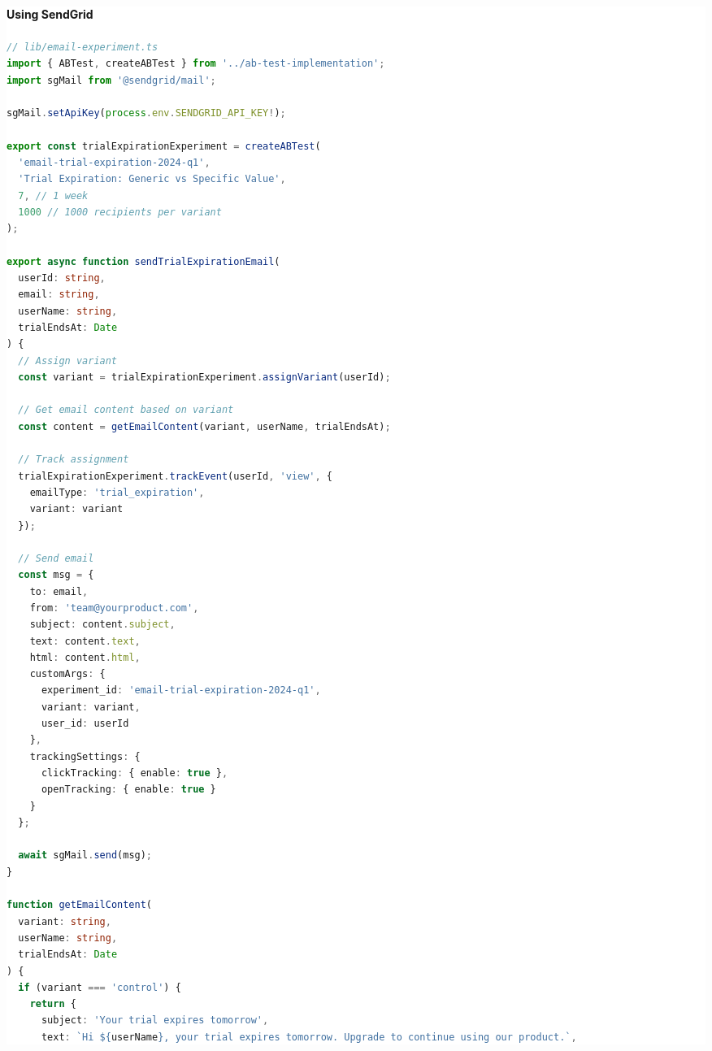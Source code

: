#### Using SendGrid

```typescript
// lib/email-experiment.ts
import { ABTest, createABTest } from '../ab-test-implementation';
import sgMail from '@sendgrid/mail';

sgMail.setApiKey(process.env.SENDGRID_API_KEY!);

export const trialExpirationExperiment = createABTest(
  'email-trial-expiration-2024-q1',
  'Trial Expiration: Generic vs Specific Value',
  7, // 1 week
  1000 // 1000 recipients per variant
);

export async function sendTrialExpirationEmail(
  userId: string,
  email: string,
  userName: string,
  trialEndsAt: Date
) {
  // Assign variant
  const variant = trialExpirationExperiment.assignVariant(userId);

  // Get email content based on variant
  const content = getEmailContent(variant, userName, trialEndsAt);

  // Track assignment
  trialExpirationExperiment.trackEvent(userId, 'view', {
    emailType: 'trial_expiration',
    variant: variant
  });

  // Send email
  const msg = {
    to: email,
    from: 'team@yourproduct.com',
    subject: content.subject,
    text: content.text,
    html: content.html,
    customArgs: {
      experiment_id: 'email-trial-expiration-2024-q1',
      variant: variant,
      user_id: userId
    },
    trackingSettings: {
      clickTracking: { enable: true },
      openTracking: { enable: true }
    }
  };

  await sgMail.send(msg);
}

function getEmailContent(
  variant: string,
  userName: string,
  trialEndsAt: Date
) {
  if (variant === 'control') {
    return {
      subject: 'Your trial expires tomorrow',
      text: `Hi ${userName}, your trial expires tomorrow. Upgrade to continue using our product.`,
```
